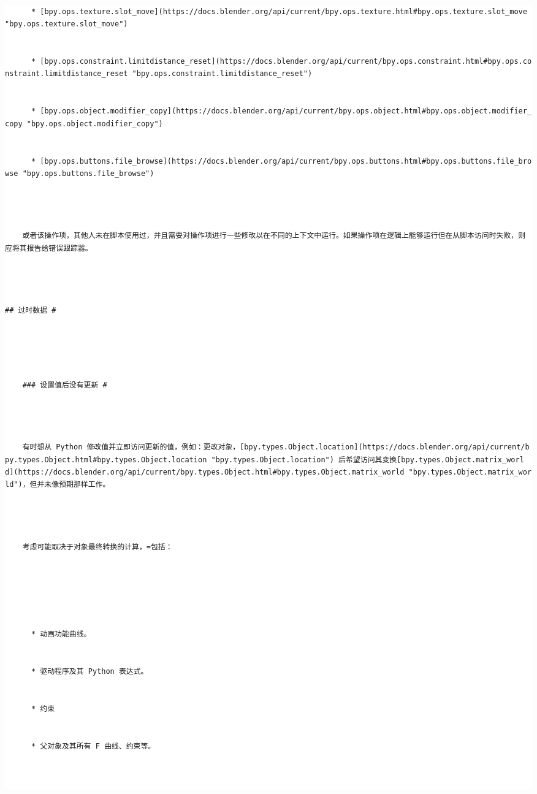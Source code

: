 ```
      * [bpy.ops.texture.slot_move](https://docs.blender.org/api/current/bpy.ops.texture.html#bpy.ops.texture.slot_move "bpy.ops.texture.slot_move")


      * [bpy.ops.constraint.limitdistance_reset](https://docs.blender.org/api/current/bpy.ops.constraint.html#bpy.ops.constraint.limitdistance_reset "bpy.ops.constraint.limitdistance_reset")


      * [bpy.ops.object.modifier_copy](https://docs.blender.org/api/current/bpy.ops.object.html#bpy.ops.object.modifier_copy "bpy.ops.object.modifier_copy")


      * [bpy.ops.buttons.file_browse](https://docs.blender.org/api/current/bpy.ops.buttons.html#bpy.ops.buttons.file_browse "bpy.ops.buttons.file_browse")




    或者该操作项，其他人未在脚本使用过，并且需要对操作项进行一些修改以在不同的上下文中运行。如果操作项在逻辑上能够运行但在从脚本访问时失败，则应将其报告给错误跟踪器。




## 过时数据 #





    ### 设置值后没有更新 #




    有时想从 Python 修改值并立即访问更新的值，例如：更改对象，[bpy.types.Object.location](https://docs.blender.org/api/current/bpy.types.Object.html#bpy.types.Object.location "bpy.types.Object.location") 后希望访问其变换[bpy.types.Object.matrix_world](https://docs.blender.org/api/current/bpy.types.Object.html#bpy.types.Object.matrix_world "bpy.types.Object.matrix_world")，但并未像预期那样工作。




    考虑可能取决于对象最终转换的计算，=包括：






      * 动画功能曲线。


      * 驱动程序及其 Python 表达式。


      * 约束


      * 父对象及其所有 F 曲线、约束等。




```